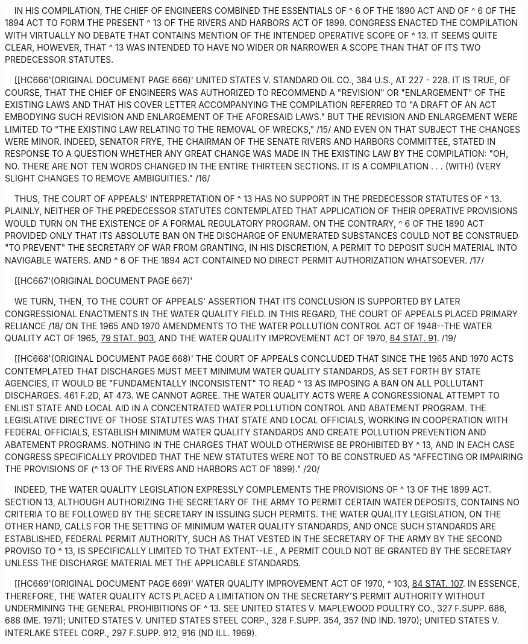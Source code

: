     IN HIS COMPILATION, THE CHIEF OF ENGINEERS COMBINED THE ESSENTIALS OF ^ 6 OF THE 1890 ACT AND OF ^ 6 OF THE 1894 ACT TO FORM THE PRESENT ^ 13 OF THE RIVERS AND HARBORS ACT OF 1899.  CONGRESS ENACTED THE COMPILATION WITH VIRTUALLY NO DEBATE THAT CONTAINS MENTION OF THE INTENDED OPERATIVE SCOPE OF ^ 13.  IT SEEMS QUITE CLEAR, HOWEVER, THAT ^ 13 WAS INTENDED TO HAVE NO WIDER OR NARROWER A SCOPE THAN THAT OF ITS TWO PREDECESSOR STATUTES.

    \[\[HC666'(ORIGINAL DOCUMENT PAGE 666)'  UNITED STATES V. STANDARD OIL CO., 384 U.S., AT 227 - 228.  IT IS TRUE, OF COURSE, THAT THE CHIEF OF ENGINEERS WAS AUTHORIZED TO RECOMMEND A "REVISION" OR "ENLARGEMENT" OF THE EXISTING LAWS AND THAT HIS COVER LETTER ACCOMPANYING THE COMPILATION REFERRED TO "A DRAFT OF AN ACT EMBODYING SUCH REVISION AND ENLARGEMENT OF THE AFORESAID LAWS."  BUT THE REVISION AND ENLARGEMENT WERE LIMITED TO "THE EXISTING LAW RELATING TO THE REMOVAL OF WRECKS," /15/  AND EVEN ON THAT SUBJECT THE CHANGES WERE MINOR.  INDEED, SENATOR FRYE, THE CHAIRMAN OF THE SENATE RIVERS AND HARBORS COMMITTEE, STATED IN RESPONSE TO A QUESTION WHETHER ANY GREAT CHANGE WAS MADE IN THE EXISTING LAW BY THE COMPILATION:  "OH, NO. THERE ARE NOT TEN WORDS CHANGED IN THE ENTIRE THIRTEEN SECTIONS.  IT IS A COMPILATION . . . (WITH) (VERY SLIGHT CHANGES TO REMOVE AMBIGUITIES."  /16/

    THUS, THE COURT OF APPEALS' INTERPRETATION OF ^ 13 HAS NO SUPPORT IN THE PREDECESSOR STATUTES OF ^ 13.  PLAINLY, NEITHER OF THE PREDECESSOR STATUTES CONTEMPLATED THAT APPLICATION OF THEIR OPERATIVE PROVISIONS WOULD TURN ON THE EXISTENCE OF A FORMAL REGULATORY PROGRAM.  ON THE CONTRARY, ^ 6 OF THE 1890 ACT PROVIDED ONLY THAT ITS ABSOLUTE BAN ON THE DISCHARGE OF ENUMERATED SUBSTANCES COULD NOT BE CONSTRUED "TO PREVENT" THE SECRETARY OF WAR FROM GRANTING, IN HIS DISCRETION, A PERMIT TO DEPOSIT SUCH MATERIAL INTO NAVIGABLE WATERS.  AND ^ 6 OF THE 1894 ACT CONTAINED NO DIRECT PERMIT AUTHORIZATION WHATSOEVER.  /17/

    \[\[HC667'(ORIGINAL DOCUMENT PAGE 667)'

    WE TURN, THEN, TO THE COURT OF APPEALS' ASSERTION THAT ITS CONCLUSION IS SUPPORTED BY LATER CONGRESSIONAL ENACTMENTS IN THE WATER QUALITY FIELD.  IN THIS REGARD, THE COURT OF APPEALS PLACED PRIMARY RELIANCE /18/  ON THE 1965 AND 1970 AMENDMENTS TO THE WATER POLLUTION CONTROL ACT OF 1948--THE WATER QUALITY ACT OF 1965, [79 STAT. 903][/us/stat/79/903], AND THE WATER QUALITY IMPROVEMENT ACT OF 1970, [84 STAT. 91][/us/stat/84/91].  /19/

    \[\[HC668'(ORIGINAL DOCUMENT PAGE 668)'  THE COURT OF APPEALS CONCLUDED THAT SINCE THE 1965 AND 1970 ACTS CONTEMPLATED THAT DISCHARGES MUST MEET MINIMUM WATER QUALITY STANDARDS, AS SET FORTH BY STATE AGENCIES, IT WOULD BE "FUNDAMENTALLY INCONSISTENT" TO READ ^ 13 AS IMPOSING A BAN ON ALL POLLUTANT DISCHARGES.  461 F.2D, AT 473.  WE CANNOT AGREE.  THE WATER QUALITY ACTS WERE A CONGRESSIONAL ATTEMPT TO ENLIST STATE AND LOCAL AID IN A CONCENTRATED WATER POLLUTION CONTROL AND ABATEMENT PROGRAM.  THE LEGISLATIVE DIRECTIVE OF THOSE STATUTES WAS THAT STATE AND LOCAL OFFICIALS, WORKING IN COOPERATION WITH FEDERAL OFFICIALS, ESTABLISH MINIMUM WATER QUALITY STANDARDS AND CREATE POLLUTION PREVENTION AND ABATEMENT PROGRAMS.  NOTHING IN THE CHARGES THAT WOULD OTHERWISE BE PROHIBITED BY ^ 13, AND IN EACH CASE CONGRESS SPECIFICALLY PROVIDED THAT THE NEW STATUTES WERE NOT TO BE CONSTRUED AS "AFFECTING OR IMPAIRING THE PROVISIONS OF (^ 13 OF THE RIVERS AND HARBORS ACT OF 1899)."  /20/

    INDEED, THE WATER QUALITY LEGISLATION EXPRESSLY COMPLEMENTS THE PROVISIONS OF ^ 13 OF THE 1899 ACT.  SECTION 13, ALTHOUGH AUTHORIZING THE SECRETARY OF THE ARMY TO PERMIT CERTAIN WATER DEPOSITS, CONTAINS NO CRITERIA TO BE FOLLOWED BY THE SECRETARY IN ISSUING SUCH PERMITS.  THE WATER QUALITY LEGISLATION, ON THE OTHER HAND, CALLS FOR THE SETTING OF MINIMUM WATER QUALITY STANDARDS, AND ONCE SUCH STANDARDS ARE ESTABLISHED, FEDERAL PERMIT AUTHORITY, SUCH AS THAT VESTED IN THE SECRETARY OF THE ARMY BY THE SECOND PROVISO TO ^ 13, IS SPECIFICALLY LIMITED TO THAT EXTENT--I.E., A PERMIT COULD NOT BE GRANTED BY THE SECRETARY UNLESS THE DISCHARGE MATERIAL MET THE APPLICABLE STANDARDS.

    \[\[HC669'(ORIGINAL DOCUMENT PAGE 669)'  WATER QUALITY IMPROVEMENT ACT OF 1970, ^ 103, [84 STAT. 107][/us/stat/84/107].  IN ESSENCE, THEREFORE, THE WATER QUALITY ACTS PLACED A LIMITATION ON THE SECRETARY'S PERMIT AUTHORITY WITHOUT UNDERMINING THE GENERAL PROHIBITIONS OF ^ 13.  SEE UNITED STATES V. MAPLEWOOD POULTRY CO., 327 F.SUPP.  686, 688 (ME. 1971); UNITED STATES V. UNITED STATES STEEL CORP., 328 F.SUPP.  354, 357 (ND IND. 1970); UNITED STATES V. INTERLAKE STEEL CORP., 297 F.SUPP.  912, 916 (ND ILL. 1969).


[/us/courts/scotus/usReporter/411/655]: https://publicdocs.github.io/go/links?ns=uslm-x&ref=%2Fus%2Fcourts%2Fscotus%2FusReporter%2F411%2F655
[/us/stat/30/1152]: https://publicdocs.github.io/go/links?ns=uslm&ref=%2Fus%2Fstat%2F30%2F1152
[/us/courts/scotus/usReporter/409/1074]: https://publicdocs.github.io/go/links?ns=uslm-x&ref=%2Fus%2Fcourts%2Fscotus%2FusReporter%2F409%2F1074
[/us/courts/scotus/usReporter/384/2]: https://publicdocs.github.io/go/links?ns=uslm-x&ref=%2Fus%2Fcourts%2Fscotus%2FusReporter%2F384%2F2
[/us/courts/scotus/usReporter/125/1]: https://publicdocs.github.io/go/links?ns=uslm-x&ref=%2Fus%2Fcourts%2Fscotus%2FusReporter%2F125%2F1
[/us/stat/26/453]: https://publicdocs.github.io/go/links?ns=uslm&ref=%2Fus%2Fstat%2F26%2F453
[/us/stat/28/363]: https://publicdocs.github.io/go/links?ns=uslm&ref=%2Fus%2Fstat%2F28%2F363
[/us/stat/79/903]: https://publicdocs.github.io/go/links?ns=uslm&ref=%2Fus%2Fstat%2F79%2F903
[/us/stat/84/91]: https://publicdocs.github.io/go/links?ns=uslm&ref=%2Fus%2Fstat%2F84%2F91
[/us/stat/84/107]: https://publicdocs.github.io/go/links?ns=uslm&ref=%2Fus%2Fstat%2F84%2F107
[/us/courts/scotus/usReporter/362/482]: https://publicdocs.github.io/go/links?ns=uslm-x&ref=%2Fus%2Fcourts%2Fscotus%2FusReporter%2F362%2F482
[/us/courts/scotus/usReporter/406/91]: https://publicdocs.github.io/go/links?ns=uslm-x&ref=%2Fus%2Fcourts%2Fscotus%2FusReporter%2F406%2F91
[/us/usc/t33/s407]: https://publicdocs.github.io/go/links?ns=uslm&ref=%2Fus%2Fusc%2Ft33%2Fs407
[/us/stat/30/1152]: https://publicdocs.github.io/go/links?ns=uslm&ref=%2Fus%2Fstat%2F30%2F1152
[/us/usc/t33/s407]: https://publicdocs.github.io/go/links?ns=uslm&ref=%2Fus%2Fusc%2Ft33%2Fs407
[/us/stat/33/1147]: https://publicdocs.github.io/go/links?ns=uslm&ref=%2Fus%2Fstat%2F33%2F1147
[/us/usc/t33/s419]: https://publicdocs.github.io/go/links?ns=uslm&ref=%2Fus%2Fusc%2Ft33%2Fs419
[/us/courts/scotus/usReporter/269/385]: https://publicdocs.github.io/go/links?ns=uslm-x&ref=%2Fus%2Fcourts%2Fscotus%2FusReporter%2F269%2F385
[/us/courts/scotus/usReporter/378/347]: https://publicdocs.github.io/go/links?ns=uslm-x&ref=%2Fus%2Fcourts%2Fscotus%2FusReporter%2F378%2F347
[/us/courts/scotus/usReporter/360/423]: https://publicdocs.github.io/go/links?ns=uslm-x&ref=%2Fus%2Fcourts%2Fscotus%2FusReporter%2F360%2F423
[/us/courts/scotus/usReporter/379/559]: https://publicdocs.github.io/go/links?ns=uslm-x&ref=%2Fus%2Fcourts%2Fscotus%2FusReporter%2F379%2F559
[/us/courts/scotus/usReporter/323/134]: https://publicdocs.github.io/go/links?ns=uslm-x&ref=%2Fus%2Fcourts%2Fscotus%2FusReporter%2F323%2F134
[/us/courts/scotus/usReporter/356/481]: https://publicdocs.github.io/go/links?ns=uslm-x&ref=%2Fus%2Fcourts%2Fscotus%2FusReporter%2F356%2F481
[/us/courts/scotus/usReporter/361/431]: https://publicdocs.github.io/go/links?ns=uslm-x&ref=%2Fus%2Fcourts%2Fscotus%2FusReporter%2F361%2F431
[/us/stat/86/816]: https://publicdocs.github.io/go/links?ns=uslm&ref=%2Fus%2Fstat%2F86%2F816
[/us/stat/62/1155]: https://publicdocs.github.io/go/links?ns=uslm&ref=%2Fus%2Fstat%2F62%2F1155
[/us/stat/66/755]: https://publicdocs.github.io/go/links?ns=uslm&ref=%2Fus%2Fstat%2F66%2F755
[/us/stat/70/498]: https://publicdocs.github.io/go/links?ns=uslm&ref=%2Fus%2Fstat%2F70%2F498
[/us/stat/75/204]: https://publicdocs.github.io/go/links?ns=uslm&ref=%2Fus%2Fstat%2F75%2F204
[/us/stat/79/903]: https://publicdocs.github.io/go/links?ns=uslm&ref=%2Fus%2Fstat%2F79%2F903
[/us/stat/80/1246]: https://publicdocs.github.io/go/links?ns=uslm&ref=%2Fus%2Fstat%2F80%2F1246
[/us/stat/84/91]: https://publicdocs.github.io/go/links?ns=uslm&ref=%2Fus%2Fstat%2F84%2F91
[/us/courts/scotus/usReporter/410/512]: https://publicdocs.github.io/go/links?ns=uslm-x&ref=%2Fus%2Fcourts%2Fscotus%2FusReporter%2F410%2F512
[/us/courts/scotus/usReporter/409/48]: https://publicdocs.github.io/go/links?ns=uslm-x&ref=%2Fus%2Fcourts%2Fscotus%2FusReporter%2F409%2F48
[/us/stat/33/1147]: https://publicdocs.github.io/go/links?ns=uslm&ref=%2Fus%2Fstat%2F33%2F1147
[/us/courts/scotus/usReporter/384/224]: https://publicdocs.github.io/go/links?ns=uslm-x&ref=%2Fus%2Fcourts%2Fscotus%2FusReporter%2F384%2F224
[/us/stat/29/234]: https://publicdocs.github.io/go/links?ns=uslm&ref=%2Fus%2Fstat%2F29%2F234
[/us/stat/62/1161]: https://publicdocs.github.io/go/links?ns=uslm&ref=%2Fus%2Fstat%2F62%2F1161
[/us/stat/70/507]: https://publicdocs.github.io/go/links?ns=uslm&ref=%2Fus%2Fstat%2F70%2F507
[/us/stat/79/903]: https://publicdocs.github.io/go/links?ns=uslm&ref=%2Fus%2Fstat%2F79%2F903
[/us/stat/84/113]: https://publicdocs.github.io/go/links?ns=uslm&ref=%2Fus%2Fstat%2F84%2F113
[/us/courts/scotus/usReporter/384/224]: https://publicdocs.github.io/go/links?ns=uslm-x&ref=%2Fus%2Fcourts%2Fscotus%2FusReporter%2F384%2F224